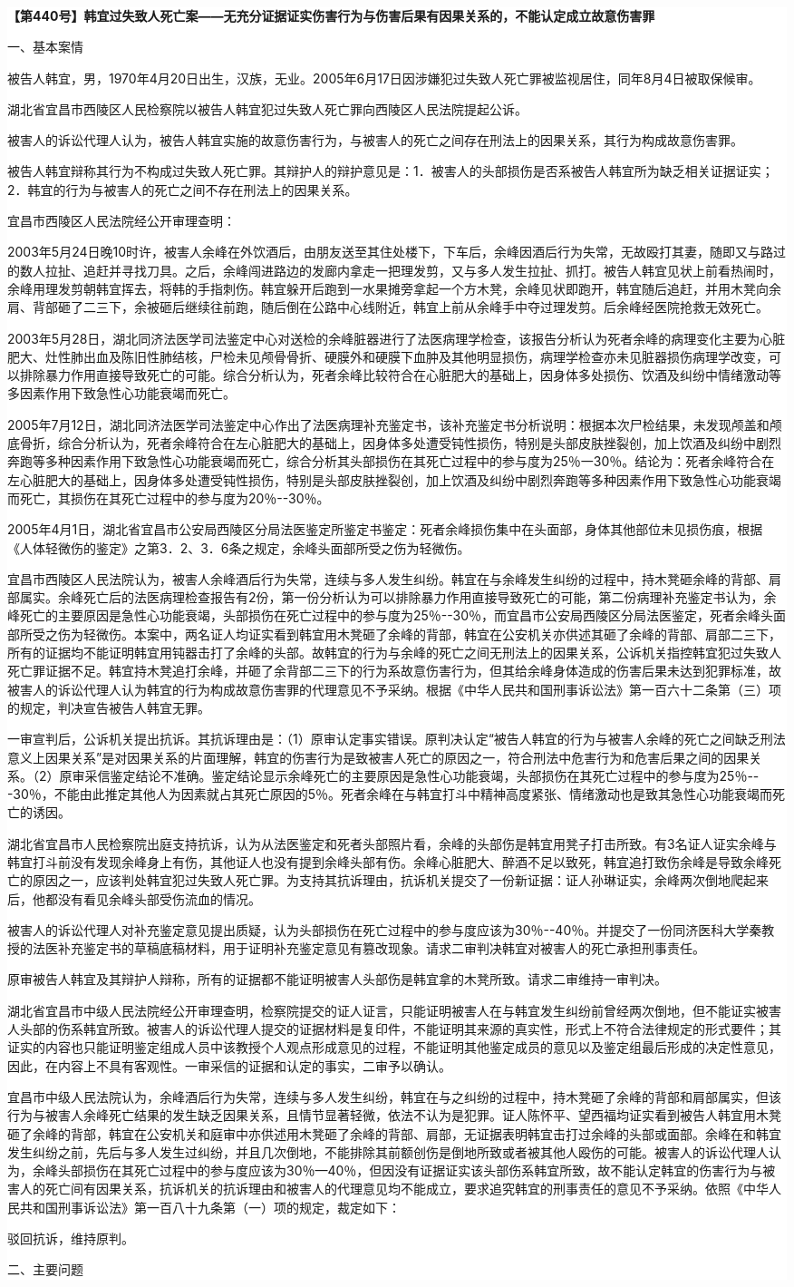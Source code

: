 **【第440号】韩宜过失致人死亡案——无充分证据证实伤害行为与伤害后果有因果关系的，不能认定成立故意伤害罪**

一、基本案情

被告人韩宜，男，1970年4月20日出生，汉族，无业。2005年6月17日因涉嫌犯过失致人死亡罪被监视居住，同年8月4日被取保候审。

湖北省宜昌市西陵区人民检察院以被告人韩宜犯过失致人死亡罪向西陵区人民法院提起公诉。

被害人的诉讼代理人认为，被告人韩宜实施的故意伤害行为，与被害人的死亡之间存在刑法上的因果关系，其行为构成故意伤害罪。

被告人韩宜辩称其行为不构成过失致人死亡罪。其辩护人的辩护意见是：1．被害人的头部损伤是否系被告人韩宜所为缺乏相关证据证实；2．韩宜的行为与被害人的死亡之间不存在刑法上的因果关系。

宜昌市西陵区人民法院经公开审理查明：

2003年5月24日晚10时许，被害人余峰在外饮酒后，由朋友送至其住处楼下，下车后，余峰因酒后行为失常，无故殴打其妻，随即又与路过的数人拉扯、追赶并寻找刀具。之后，余峰闯进路边的发廊内拿走一把理发剪，又与多人发生拉扯、抓打。被告人韩宜见状上前看热闹时，余峰用理发剪朝韩宜挥去，将韩的手指刺伤。韩宜躲开后跑到一水果摊旁拿起一个方木凳，余峰见状即跑开，韩宜随后追赶，并用木凳向余肩、背部砸了二三下，余被砸后继续往前跑，随后倒在公路中心线附近，韩宜上前从余峰手中夺过理发剪。后余峰经医院抢救无效死亡。

2003年5月28日，湖北同济法医学司法鉴定中心对送检的余峰脏器进行了法医病理学检查，该报告分析认为死者余峰的病理变化主要为心脏肥大、灶性肺出血及陈旧性肺结核，尸检未见颅骨骨折、硬膜外和硬膜下血肿及其他明显损伤，病理学检查亦未见脏器损伤病理学改变，可以排除暴力作用直接导致死亡的可能。综合分析认为，死者余峰比较符合在心脏肥大的基础上，因身体多处损伤、饮酒及纠纷中情绪激动等多因素作用下致急性心功能衰竭而死亡。

2005年7月12日，湖北同济法医学司法鉴定中心作出了法医病理补充鉴定书，该补充鉴定书分析说明：根据本次尸检结果，未发现颅盖和颅底骨折，综合分析认为，死者余峰符合在左心脏肥大的基础上，因身体多处遭受钝性损伤，特别是头部皮肤挫裂创，加上饮酒及纠纷中剧烈奔跑等多种因素作用下致急性心功能衰竭而死亡，综合分析其头部损伤在其死亡过程中的参与度为25％一30％。结论为：死者余峰符合在左心脏肥大的基础上，因身体多处遭受钝性损伤，特别是头部皮肤挫裂创，加上饮酒及纠纷中剧烈奔跑等多种因素作用下致急性心功能衰竭而死亡，其损伤在其死亡过程中的参与度为20％--30％。

2005年4月1日，湖北省宜昌市公安局西陵区分局法医鉴定所鉴定书鉴定：死者余峰损伤集中在头面部，身体其他部位未见损伤痕，根据《人体轻微伤的鉴定》之第3．2、3．6条之规定，余峰头面部所受之伤为轻微伤。

宜昌市西陵区人民法院认为，被害人余峰酒后行为失常，连续与多人发生纠纷。韩宜在与余峰发生纠纷的过程中，持木凳砸余峰的背部、肩部属实。余峰死亡后的法医病理检查报告有2份，第一份分析认为可以排除暴力作用直接导致死亡的可能，第二份病理补充鉴定书认为，余峰死亡的主要原因是急性心功能衰竭，头部损伤在死亡过程中的参与度为25％--30％，而宜昌市公安局西陵区分局法医鉴定，死者余峰头面部所受之伤为轻微伤。本案中，两名证人均证实看到韩宜用木凳砸了余峰的背部，韩宜在公安机关亦供述其砸了余峰的背部、肩部二三下，所有的证据均不能证明韩宜用钝器击打了余峰的头部。故韩宜的行为与余峰的死亡之间无刑法上的因果关系，公诉机关指控韩宜犯过失致人死亡罪证据不足。韩宜持木凳追打余峰，并砸了余背部二三下的行为系故意伤害行为，但其给余峰身体造成的伤害后果未达到犯罪标准，故被害人的诉讼代理人认为韩宜的行为构成故意伤害罪的代理意见不予采纳。根据《中华人民共和国刑事诉讼法》第一百六十二条第（三）项的规定，判决宣告被告人韩宜无罪。

一审宣判后，公诉机关提出抗诉。其抗诉理由是：（1）原审认定事实错误。原判决认定“被告人韩宜的行为与被害人余峰的死亡之间缺乏刑法意义上因果关系”是对因果关系的片面理解，韩宜的伤害行为是致被害人死亡的原因之一，符合刑法中危害行为和危害后果之间的因果关系。（2）原审采信鉴定结论不准确。鉴定结论显示余峰死亡的主要原因是急性心功能衰竭，头部损伤在其死亡过程中的参与度为25％---30％，不能由此推定其他人为因素就占其死亡原因的5％。死者余峰在与韩宜打斗中精神高度紧张、情绪激动也是致其急性心功能衰竭而死亡的诱因。

湖北省宜昌市人民检察院出庭支持抗诉，认为从法医鉴定和死者头部照片看，余峰的头部伤是韩宜用凳子打击所致。有3名证人证实余峰与韩宜打斗前没有发现余峰身上有伤，其他证人也没有提到余峰头部有伤。余峰心脏肥大、醉酒不足以致死，韩宜追打致伤余峰是导致余峰死亡的原因之一，应该判处韩宜犯过失致人死亡罪。为支持其抗诉理由，抗诉机关提交了一份新证据：证人孙琳证实，余峰两次倒地爬起来后，他都没有看见余峰头部受伤流血的情况。

被害人的诉讼代理人对补充鉴定意见提出质疑，认为头部损伤在死亡过程中的参与度应该为30％--40％。并提交了一份同济医科大学秦教授的法医补充鉴定书的草稿底稿材料，用于证明补充鉴定意见有篡改现象。请求二审判决韩宜对被害人的死亡承担刑事责任。

原审被告人韩宜及其辩护人辩称，所有的证据都不能证明被害人头部伤是韩宜拿的木凳所致。请求二审维持一审判决。

湖北省宜昌市中级人民法院经公开审理查明，检察院提交的证人证言，只能证明被害人在与韩宜发生纠纷前曾经两次倒地，但不能证实被害人头部的伤系韩宜所致。被害人的诉讼代理人提交的证据材料是复印件，不能证明其来源的真实性，形式上不符合法律规定的形式要件；其证实的内容也只能证明鉴定组成人员中该教授个人观点形成意见的过程，不能证明其他鉴定成员的意见以及鉴定组最后形成的决定性意见，因此，在内容上不具有客观性。一审采信的证据和认定的事实，二审予以确认。

宜昌市中级人民法院认为，余峰酒后行为失常，连续与多人发生纠纷，韩宜在与之纠纷的过程中，持木凳砸了余峰的背部和肩部属实，但该行为与被害人余峰死亡结果的发生缺乏因果关系，且情节显著轻微，依法不认为是犯罪。证人陈怀平、望西福均证实看到被告人韩宜用木凳砸了余峰的背部，韩宜在公安机关和庭审中亦供述用木凳砸了余峰的背部、肩部，无证据表明韩宜击打过余峰的头部或面部。余峰在和韩宜发生纠纷之前，先后与多人发生过纠纷，并且几次倒地，不能排除其前额创伤是倒地所致或者被其他人殴伤的可能。被害人的诉讼代理人认为，余峰头部损伤在其死亡过程中的参与度应该为30％—40％，但因没有证据证实该头部伤系韩宜所致，故不能认定韩宜的伤害行为与被害人的死亡间有因果关系，抗诉机关的抗诉理由和被害人的代理意见均不能成立，要求追究韩宜的刑事责任的意见不予采纳。依照《中华人民共和国刑事诉讼法》第一百八十九条第（一）项的规定，裁定如下：

驳回抗诉，维持原判。

二、主要问题
